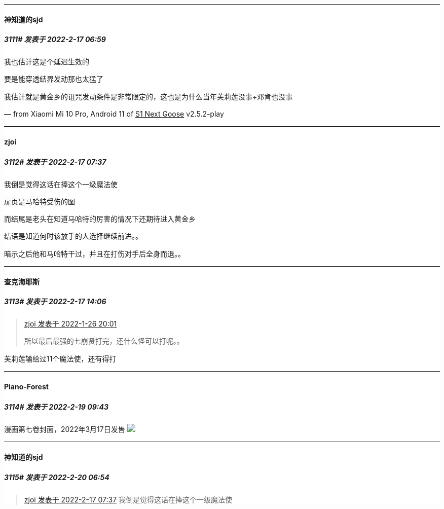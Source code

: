 *****

####  神知道的sjd  
##### 3111#       发表于 2022-2-17 06:59

我也估计这是个延迟生效的

要是能穿透结界发动那也太猛了

我估计就是黄金乡的诅咒发动条件是非常限定的，这也是为什么当年芙莉莲没事+邓肯也没事

— from Xiaomi Mi 10 Pro, Android 11 of [S1 Next Goose](https://pan.baidu.com/s/1mi43uRm) v2.5.2-play

*****

####  zjoi  
##### 3112#       发表于 2022-2-17 07:37

我倒是觉得这话在捧这个一级魔法使

扉页是马哈特受伤的图

而结尾是老头在知道马哈特的厉害的情况下还期待进入黄金乡

结语是知道何时该放手的人选择继续前进。。

暗示之后他和马哈特干过，并且在打伤对手后全身而退。。

*****

####  查克海耶斯  
##### 3113#       发表于 2022-2-17 14:06

<blockquote><a href="httphttps://bbs.saraba1st.com/2b/forum.php?mod=redirect&amp;goto=findpost&amp;pid=54438876&amp;ptid=1938312" target="_blank">zjoi 发表于 2022-1-26 20:01</a>

所以最后最强的七崩贤打完，还什么怪可以打呢。。</blockquote>
芙莉莲输给过11个魔法使，还有得打

*****

####  Piano-Forest  
##### 3114#       发表于 2022-2-19 09:43

漫画第七卷封面，2022年3月17日发售
<img src="https://p.sda1.dev/5/c6f0a312560e83c6888a725583ce8440/20220219_094152.jpg" referrerpolicy="no-referrer">

*****

####  神知道的sjd  
##### 3115#       发表于 2022-2-20 06:54

<blockquote><a href="httphttps://bbs.saraba1st.com/2b/forum.php?mod=redirect&amp;goto=findpost&amp;pid=54720290&amp;ptid=1938312" target="_blank">zjoi 发表于 2022-2-17 07:37</a>
我倒是觉得这话在捧这个一级魔法使
